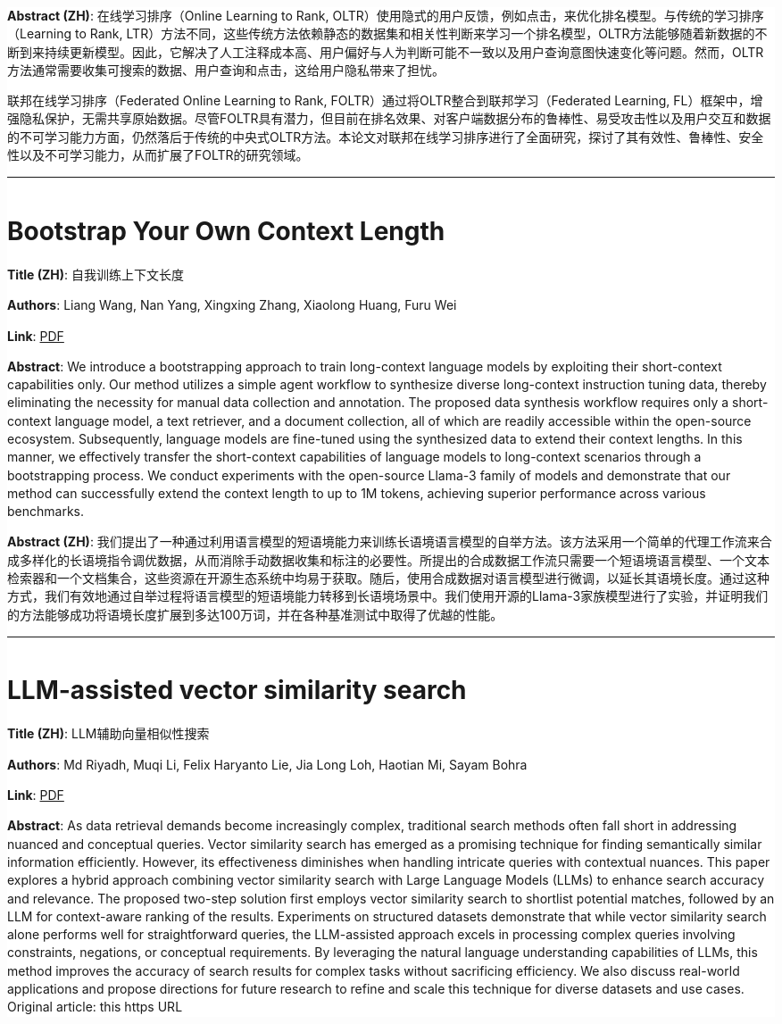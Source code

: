 **Abstract (ZH)**: 在线学习排序（Online Learning to Rank, OLTR）使用隐式的用户反馈，例如点击，来优化排名模型。与传统的学习排序（Learning to Rank, LTR）方法不同，这些传统方法依赖静态的数据集和相关性判断来学习一个排名模型，OLTR方法能够随着新数据的不断到来持续更新模型。因此，它解决了人工注释成本高、用户偏好与人为判断可能不一致以及用户查询意图快速变化等问题。然而，OLTR方法通常需要收集可搜索的数据、用户查询和点击，这给用户隐私带来了担忧。

联邦在线学习排序（Federated Online Learning to Rank, FOLTR）通过将OLTR整合到联邦学习（Federated Learning, FL）框架中，增强隐私保护，无需共享原始数据。尽管FOLTR具有潜力，但目前在排名效果、对客户端数据分布的鲁棒性、易受攻击性以及用户交互和数据的不可学习能力方面，仍然落后于传统的中央式OLTR方法。本论文对联邦在线学习排序进行了全面研究，探讨了其有效性、鲁棒性、安全性以及不可学习能力，从而扩展了FOLTR的研究领域。 

---
# Bootstrap Your Own Context Length 

**Title (ZH)**: 自我训练上下文长度 

**Authors**: Liang Wang, Nan Yang, Xingxing Zhang, Xiaolong Huang, Furu Wei  

**Link**: [PDF](https://arxiv.org/pdf/2412.18860)  

**Abstract**: We introduce a bootstrapping approach to train long-context language models by exploiting their short-context capabilities only. Our method utilizes a simple agent workflow to synthesize diverse long-context instruction tuning data, thereby eliminating the necessity for manual data collection and annotation. The proposed data synthesis workflow requires only a short-context language model, a text retriever, and a document collection, all of which are readily accessible within the open-source ecosystem. Subsequently, language models are fine-tuned using the synthesized data to extend their context lengths. In this manner, we effectively transfer the short-context capabilities of language models to long-context scenarios through a bootstrapping process. We conduct experiments with the open-source Llama-3 family of models and demonstrate that our method can successfully extend the context length to up to 1M tokens, achieving superior performance across various benchmarks. 

**Abstract (ZH)**: 我们提出了一种通过利用语言模型的短语境能力来训练长语境语言模型的自举方法。该方法采用一个简单的代理工作流来合成多样化的长语境指令调优数据，从而消除手动数据收集和标注的必要性。所提出的合成数据工作流只需要一个短语境语言模型、一个文本检索器和一个文档集合，这些资源在开源生态系统中均易于获取。随后，使用合成数据对语言模型进行微调，以延长其语境长度。通过这种方式，我们有效地通过自举过程将语言模型的短语境能力转移到长语境场景中。我们使用开源的Llama-3家族模型进行了实验，并证明我们的方法能够成功将语境长度扩展到多达100万词，并在各种基准测试中取得了优越的性能。 

---
# LLM-assisted vector similarity search 

**Title (ZH)**: LLM辅助向量相似性搜索 

**Authors**: Md Riyadh, Muqi Li, Felix Haryanto Lie, Jia Long Loh, Haotian Mi, Sayam Bohra  

**Link**: [PDF](https://arxiv.org/pdf/2412.18819)  

**Abstract**: As data retrieval demands become increasingly complex, traditional search methods often fall short in addressing nuanced and conceptual queries. Vector similarity search has emerged as a promising technique for finding semantically similar information efficiently. However, its effectiveness diminishes when handling intricate queries with contextual nuances. This paper explores a hybrid approach combining vector similarity search with Large Language Models (LLMs) to enhance search accuracy and relevance. The proposed two-step solution first employs vector similarity search to shortlist potential matches, followed by an LLM for context-aware ranking of the results. Experiments on structured datasets demonstrate that while vector similarity search alone performs well for straightforward queries, the LLM-assisted approach excels in processing complex queries involving constraints, negations, or conceptual requirements. By leveraging the natural language understanding capabilities of LLMs, this method improves the accuracy of search results for complex tasks without sacrificing efficiency. We also discuss real-world applications and propose directions for future research to refine and scale this technique for diverse datasets and use cases.
Original article: this https URL 
